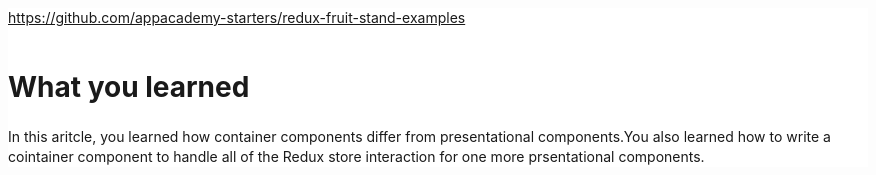 ```
```

https://github.com/appacademy-starters/redux-fruit-stand-examples

# What you learned
In this aritcle, you learned how container components differ from presentational components.You also learned how to write a cointainer component to handle all of the Redux store interaction for one more prsentational components.
